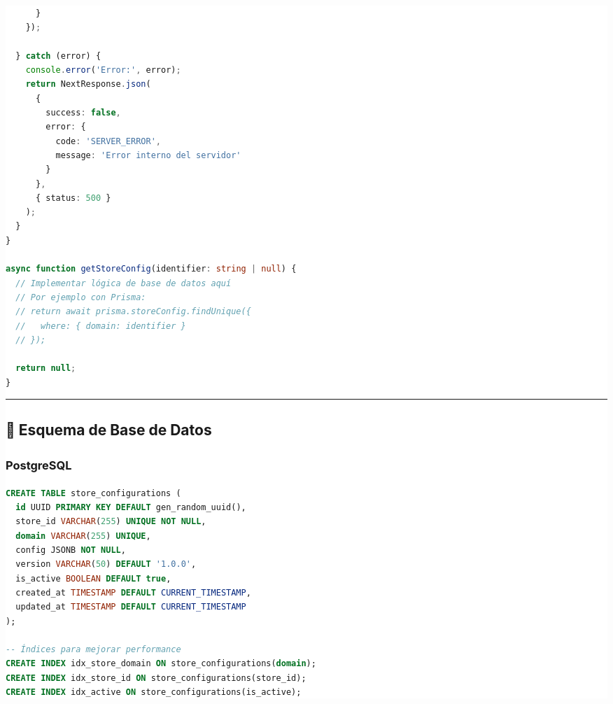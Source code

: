 ```typescript
      }
    });
    
  } catch (error) {
    console.error('Error:', error);
    return NextResponse.json(
      {
        success: false,
        error: {
          code: 'SERVER_ERROR',
          message: 'Error interno del servidor'
        }
      },
      { status: 500 }
    );
  }
}

async function getStoreConfig(identifier: string | null) {
  // Implementar lógica de base de datos aquí
  // Por ejemplo con Prisma:
  // return await prisma.storeConfig.findUnique({
  //   where: { domain: identifier }
  // });
  
  return null;
}
```

---

## 💾 Esquema de Base de Datos

### PostgreSQL

```sql
CREATE TABLE store_configurations (
  id UUID PRIMARY KEY DEFAULT gen_random_uuid(),
  store_id VARCHAR(255) UNIQUE NOT NULL,
  domain VARCHAR(255) UNIQUE,
  config JSONB NOT NULL,
  version VARCHAR(50) DEFAULT '1.0.0',
  is_active BOOLEAN DEFAULT true,
  created_at TIMESTAMP DEFAULT CURRENT_TIMESTAMP,
  updated_at TIMESTAMP DEFAULT CURRENT_TIMESTAMP
);

-- Índices para mejorar performance
CREATE INDEX idx_store_domain ON store_configurations(domain);
CREATE INDEX idx_store_id ON store_configurations(store_id);
CREATE INDEX idx_active ON store_configurations(is_active);
```
